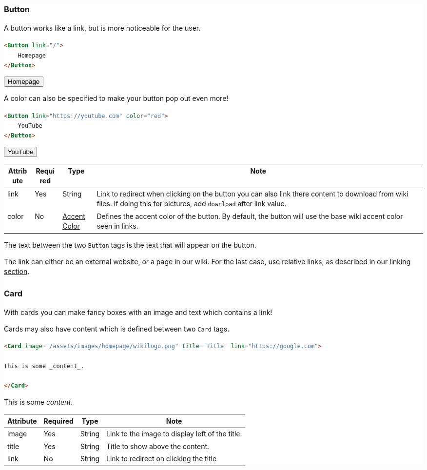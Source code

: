 ### Button

A button works like a link, but is more noticeable for the user.

```md
<Button link="/">
    Homepage
</Button>
```

<Button link="/">Homepage</Button>

A color can also be specified to make your button pop out even more!

```md
<Button link="https://youtube.com" color="red">
    YouTube
</Button>
```

<Button link="https://youtube.com" color="red">
    YouTube
</Button>

| Attribute | Required | Type                          | Note                                                                                                                                                                   |
| --------- | -------- | ----------------------------- | ---------------------------------------------------------------------------------------------------------------------------------------------------------------------- |
| link      | Yes      | String                        | Link to redirect when clicking on the button you can also link there content to download from wiki files. If doing this for pictures, add `download` after link value. |
| color     | No       | [AccentColor](#accent-colors) | Defines the accent color of the button. By default, the button will use the base wiki accent color seen in links.                                                      |

The text between the two `Button` tags is the text that will appear on the button.

The link can either be an external website, or a page in our wiki. For the last case, use relative links, as described in our [linking section](/contribute-style#linking-to-other-pages-in-the-wiki).

### Card

With cards you can make fancy boxes with an image and text which contains a link!

Cards may also have content which is defined between two `Card` tags.

```md
<Card image="/assets/images/homepage/wikilogo.png" title="Title" link="https://google.com">

This is some _content_.

</Card>
```

<Card image="/assets/images/homepage/wikilogo.png" title="Title" link="https://google.com">

This is some _content_.

</Card>

| Attribute | Required | Type   | Note                                            |
| --------- | -------- | ------ | ----------------------------------------------- |
| image     | Yes      | String | Link to the image to display left of the title. |
| title     | Yes      | String | Title to show above the content.                |
| link      | No       | String | Link to redirect on clicking the title          |
